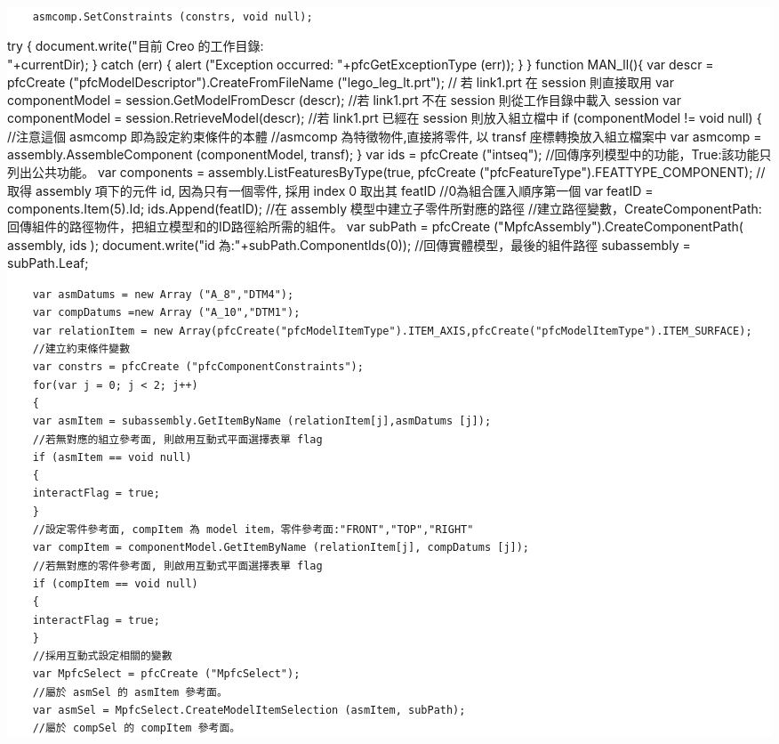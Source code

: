 		asmcomp.SetConstraints (constrs, void null);
try
{
document.write("目前 Creo 的工作目錄:<br />"+currentDir);
}
catch (err)
{
alert ("Exception occurred: "+pfcGetExceptionType (err));
}
}
function MAN_ll(){
var descr = pfcCreate ("pfcModelDescriptor").CreateFromFileName ("lego_leg_lt.prt");
		// 若 link1.prt 在 session 則直接取用
		var componentModel = session.GetModelFromDescr (descr);
		//若 link1.prt 不在 session 則從工作目錄中載入 session
		var componentModel = session.RetrieveModel(descr);
		//若 link1.prt 已經在 session 則放入組立檔中
		if (componentModel != void null)
		{
		//注意這個 asmcomp 即為設定約束條件的本體
		//asmcomp 為特徵物件,直接將零件, 以 transf 座標轉換放入組立檔案中
		var asmcomp = assembly.AssembleComponent (componentModel, transf);
		}
		var ids = pfcCreate ("intseq");
		//回傳序列模型中的功能，True:該功能只列出公共功能。
		var components = assembly.ListFeaturesByType(true, pfcCreate ("pfcFeatureType").FEATTYPE_COMPONENT);
		//取得 assembly 項下的元件 id, 因為只有一個零件, 採用 index 0 取出其 featID
		//0為組合匯入順序第一個
		var featID = components.Item(5).Id;
		ids.Append(featID);
		//在 assembly 模型中建立子零件所對應的路徑
		//建立路徑變數，CreateComponentPath:回傳組件的路徑物件，把組立模型和的ID路徑給所需的組件。
		var subPath = pfcCreate ("MpfcAssembly").CreateComponentPath( assembly, ids );
		document.write("id 為:"+subPath.ComponentIds(0));
		//回傳實體模型，最後的組件路徑
		subassembly = subPath.Leaf;
		
		var asmDatums = new Array ("A_8","DTM4");
		var compDatums =new Array ("A_10","DTM1");
		var relationItem = new Array(pfcCreate("pfcModelItemType").ITEM_AXIS,pfcCreate("pfcModelItemType").ITEM_SURFACE);
		//建立約束條件變數
		var constrs = pfcCreate ("pfcComponentConstraints");
		for(var j = 0; j < 2; j++)
		{
		var asmItem = subassembly.GetItemByName (relationItem[j],asmDatums [j]);
		//若無對應的組立參考面, 則啟用互動式平面選擇表單 flag
		if (asmItem == void null)
		{
		interactFlag = true;
		}
		//設定零件參考面, compItem 為 model item，零件參考面:"FRONT","TOP","RIGHT"
		var compItem = componentModel.GetItemByName (relationItem[j], compDatums [j]);
		//若無對應的零件參考面, 則啟用互動式平面選擇表單 flag
		if (compItem == void null)
		{
		interactFlag = true;
		}
		//採用互動式設定相關的變數
		var MpfcSelect = pfcCreate ("MpfcSelect");
		//屬於 asmSel 的 asmItem 參考面。
		var asmSel = MpfcSelect.CreateModelItemSelection (asmItem, subPath);
		//屬於 compSel 的 compItem 參考面。